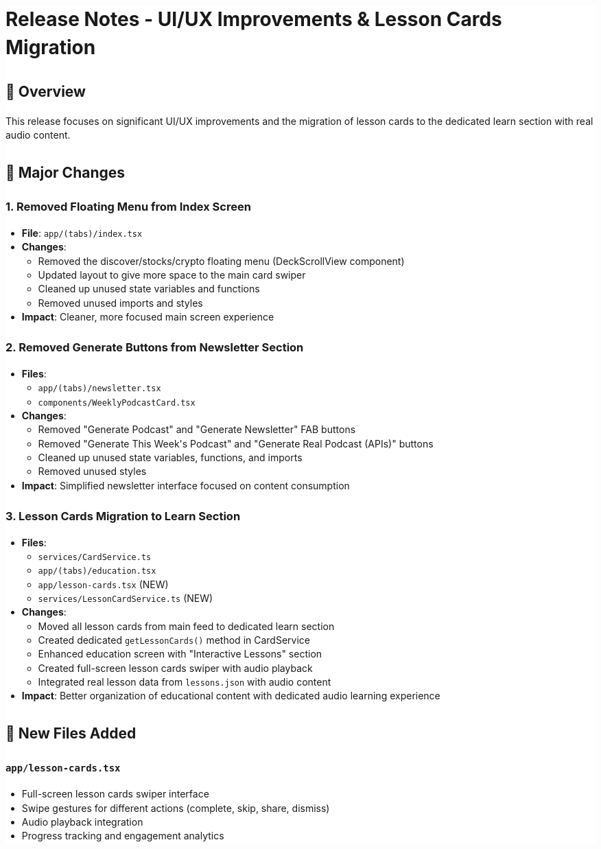 # Release Notes - UI/UX Improvements & Lesson Cards Migration

## 🎯 Overview
This release focuses on significant UI/UX improvements and the migration of lesson cards to the dedicated learn section with real audio content.

## 🚀 Major Changes

### 1. Removed Floating Menu from Index Screen
- **File**: `app/(tabs)/index.tsx`
- **Changes**:
  - Removed the discover/stocks/crypto floating menu (DeckScrollView component)
  - Updated layout to give more space to the main card swiper
  - Cleaned up unused state variables and functions
  - Removed unused imports and styles
- **Impact**: Cleaner, more focused main screen experience

### 2. Removed Generate Buttons from Newsletter Section
- **Files**: 
  - `app/(tabs)/newsletter.tsx`
  - `components/WeeklyPodcastCard.tsx`
- **Changes**:
  - Removed "Generate Podcast" and "Generate Newsletter" FAB buttons
  - Removed "Generate This Week's Podcast" and "Generate Real Podcast (APIs)" buttons
  - Cleaned up unused state variables, functions, and imports
  - Removed unused styles
- **Impact**: Simplified newsletter interface focused on content consumption

### 3. Lesson Cards Migration to Learn Section
- **Files**:
  - `services/CardService.ts`
  - `app/(tabs)/education.tsx`
  - `app/lesson-cards.tsx` (NEW)
  - `services/LessonCardService.ts` (NEW)
- **Changes**:
  - Moved all lesson cards from main feed to dedicated learn section
  - Created dedicated `getLessonCards()` method in CardService
  - Enhanced education screen with "Interactive Lessons" section
  - Created full-screen lesson cards swiper with audio playback
  - Integrated real lesson data from `lessons.json` with audio content
- **Impact**: Better organization of educational content with dedicated audio learning experience

## 📁 New Files Added

### `app/lesson-cards.tsx`
- Full-screen lesson cards swiper interface
- Swipe gestures for different actions (complete, skip, share, dismiss)
- Audio playback integration
- Progress tracking and engagement analytics
